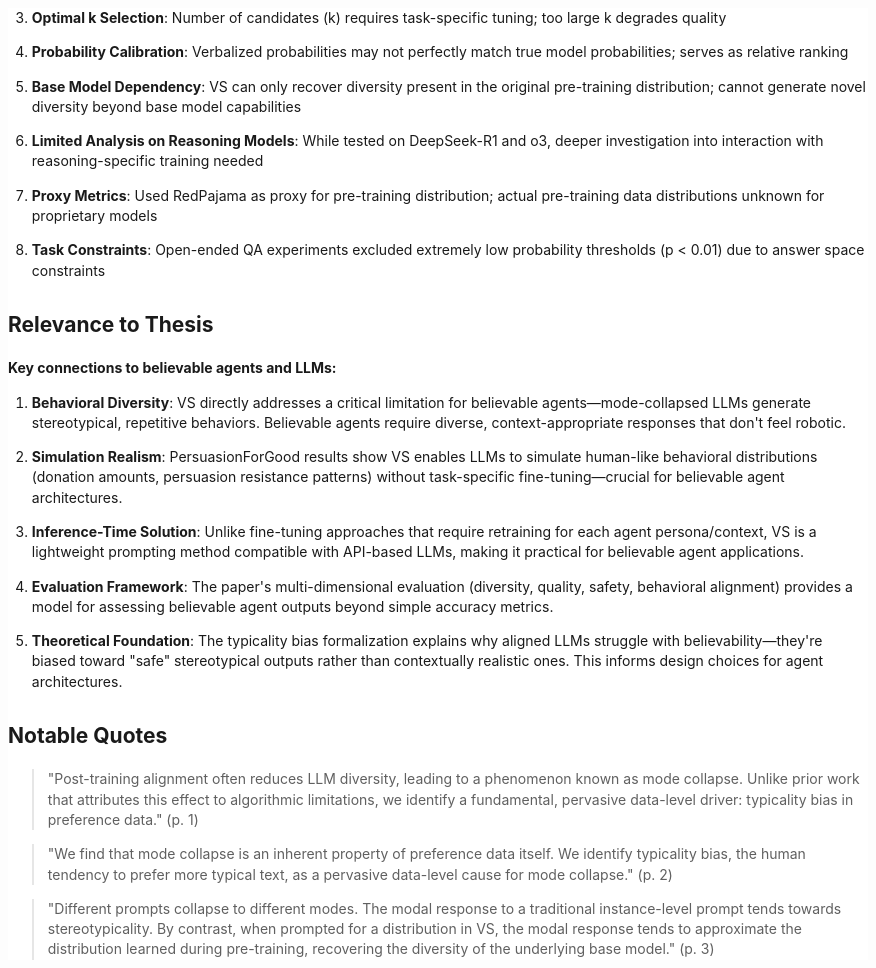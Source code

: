 3. **Optimal k Selection**: Number of candidates (k) requires task-specific tuning; too large k degrades quality

4. **Probability Calibration**: Verbalized probabilities may not perfectly match true model probabilities; serves as relative ranking

5. **Base Model Dependency**: VS can only recover diversity present in the original pre-training distribution; cannot generate novel diversity beyond base model capabilities

6. **Limited Analysis on Reasoning Models**: While tested on DeepSeek-R1 and o3, deeper investigation into interaction with reasoning-specific training needed

7. **Proxy Metrics**: Used RedPajama as proxy for pre-training distribution; actual pre-training data distributions unknown for proprietary models

8. **Task Constraints**: Open-ended QA experiments excluded extremely low probability thresholds (p < 0.01) due to answer space constraints

## Relevance to Thesis

**Key connections to believable agents and LLMs:**

1. **Behavioral Diversity**: VS directly addresses a critical limitation for believable agents—mode-collapsed LLMs generate stereotypical, repetitive behaviors. Believable agents require diverse, context-appropriate responses that don't feel robotic.

2. **Simulation Realism**: PersuasionForGood results show VS enables LLMs to simulate human-like behavioral distributions (donation amounts, persuasion resistance patterns) without task-specific fine-tuning—crucial for believable agent architectures.

3. **Inference-Time Solution**: Unlike fine-tuning approaches that require retraining for each agent persona/context, VS is a lightweight prompting method compatible with API-based LLMs, making it practical for believable agent applications.

4. **Evaluation Framework**: The paper's multi-dimensional evaluation (diversity, quality, safety, behavioral alignment) provides a model for assessing believable agent outputs beyond simple accuracy metrics.

5. **Theoretical Foundation**: The typicality bias formalization explains why aligned LLMs struggle with believability—they're biased toward "safe" stereotypical outputs rather than contextually realistic ones. This informs design choices for agent architectures.

## Notable Quotes

> "Post-training alignment often reduces LLM diversity, leading to a phenomenon known as mode collapse. Unlike prior work that attributes this effect to algorithmic limitations, we identify a fundamental, pervasive data-level driver: typicality bias in preference data." (p. 1)

> "We find that mode collapse is an inherent property of preference data itself. We identify typicality bias, the human tendency to prefer more typical text, as a pervasive data-level cause for mode collapse." (p. 2)

> "Different prompts collapse to different modes. The modal response to a traditional instance-level prompt tends towards stereotypicality. By contrast, when prompted for a distribution in VS, the modal response tends to approximate the distribution learned during pre-training, recovering the diversity of the underlying base model." (p. 3)
